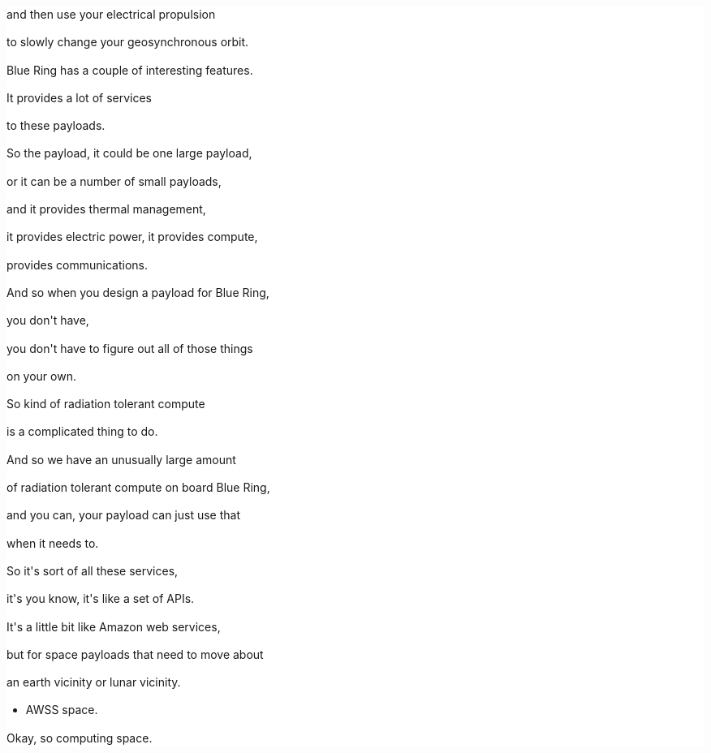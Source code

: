 and then use your electrical propulsion

to slowly change your
geosynchronous orbit.

Blue Ring has a couple
of interesting features.

It provides a lot of services

to these payloads.

So the payload, it could
be one large payload,

or it can be a number of small payloads,

and it provides thermal management,

it provides electric
power, it provides compute,

provides communications.

And so when you design
a payload for Blue Ring,

you don't have,

you don't have to figure
out all of those things

on your own.

So kind of radiation tolerant compute

is a complicated thing to do.

And so we have an unusually large amount

of radiation tolerant
compute on board Blue Ring,

and you can, your
payload can just use that

when it needs to.

So it's sort of all these services,

it's you know, it's like a set of APIs.

It's a little bit like
Amazon web services,

but for space payloads
that need to move about

an earth vicinity or lunar vicinity.

- AWSS space.

Okay, so computing space.
